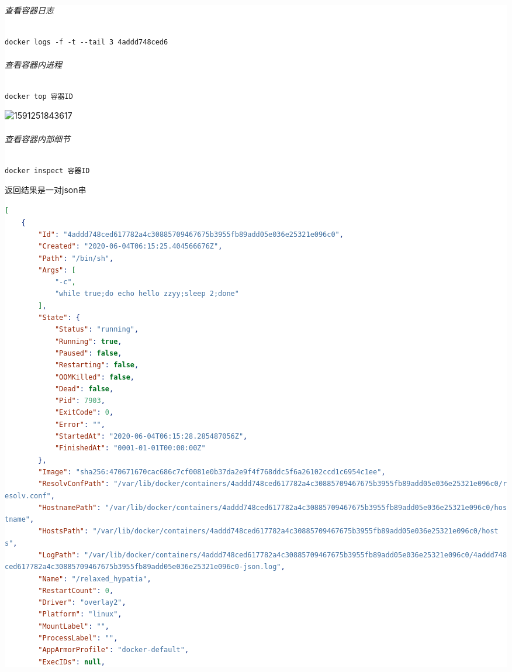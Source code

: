 ###### 查看容器日志

```
docker logs -f -t --tail 3 4addd748ced6 

```



###### 查看容器内进程

```
docker top 容器ID

```

![1591251843617](../media/pictures/Docker.assets/1591251843617.png)



###### 查看容器内部细节

```
docker inspect 容器ID

```

返回结果是一对json串

```json
[
    {
        "Id": "4addd748ced617782a4c30885709467675b3955fb89add05e036e25321e096c0",
        "Created": "2020-06-04T06:15:25.404566676Z",
        "Path": "/bin/sh",
        "Args": [
            "-c",
            "while true;do echo hello zzyy;sleep 2;done"
        ],
        "State": {
            "Status": "running",
            "Running": true,
            "Paused": false,
            "Restarting": false,
            "OOMKilled": false,
            "Dead": false,
            "Pid": 7903,
            "ExitCode": 0,
            "Error": "",
            "StartedAt": "2020-06-04T06:15:28.285487056Z",
            "FinishedAt": "0001-01-01T00:00:00Z"
        },
        "Image": "sha256:470671670cac686c7cf0081e0b37da2e9f4f768ddc5f6a26102ccd1c6954c1ee",
        "ResolvConfPath": "/var/lib/docker/containers/4addd748ced617782a4c30885709467675b3955fb89add05e036e25321e096c0/resolv.conf",
        "HostnamePath": "/var/lib/docker/containers/4addd748ced617782a4c30885709467675b3955fb89add05e036e25321e096c0/hostname",
        "HostsPath": "/var/lib/docker/containers/4addd748ced617782a4c30885709467675b3955fb89add05e036e25321e096c0/hosts",
        "LogPath": "/var/lib/docker/containers/4addd748ced617782a4c30885709467675b3955fb89add05e036e25321e096c0/4addd748ced617782a4c30885709467675b3955fb89add05e036e25321e096c0-json.log",
        "Name": "/relaxed_hypatia",
        "RestartCount": 0,
        "Driver": "overlay2",
        "Platform": "linux",
        "MountLabel": "",
        "ProcessLabel": "",
        "AppArmorProfile": "docker-default",
        "ExecIDs": null,
```